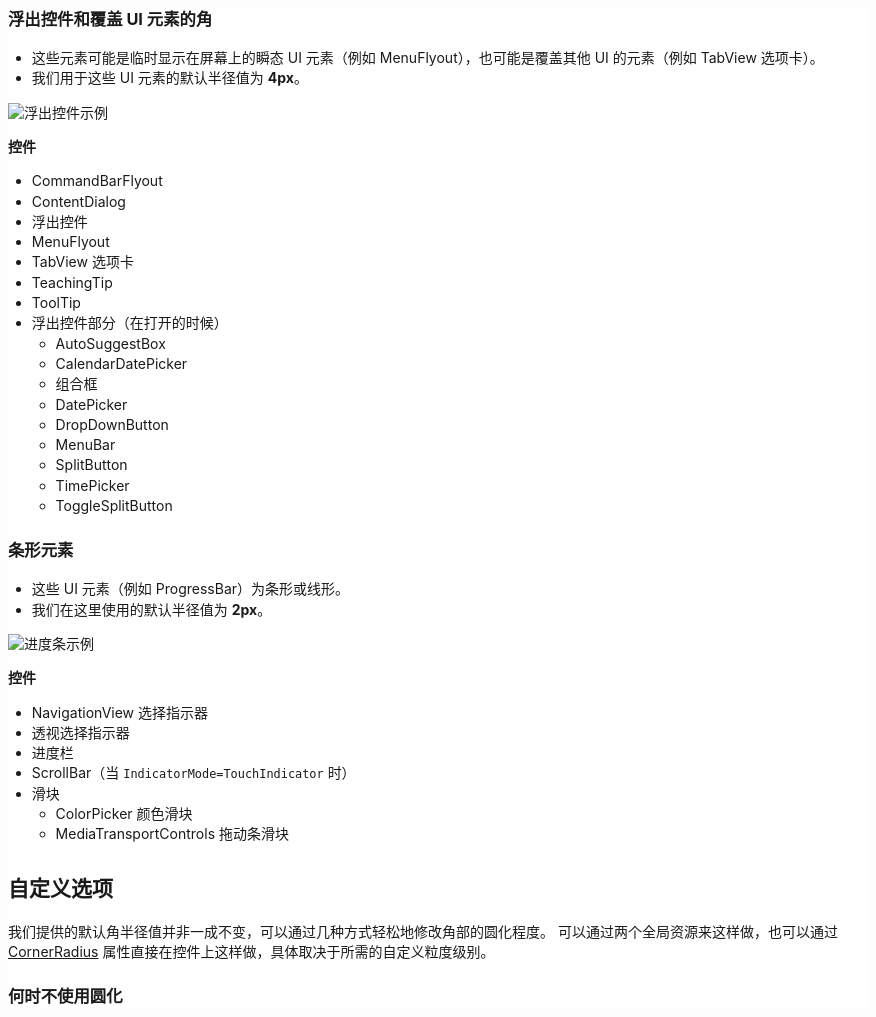 
### <a name="corners-of-flyout-and-overlay-ui-elements"></a>浮出控件和覆盖 UI 元素的角

- 这些元素可能是临时显示在屏幕上的瞬态 UI 元素（例如 MenuFlyout），也可能是覆盖其他 UI 的元素（例如 TabView 选项卡）。
- 我们用于这些 UI 元素的默认半径值为 **4px**。

![浮出控件示例](images/rounded-corner/flyout.png)

**控件**

- CommandBarFlyout
- ContentDialog
- 浮出控件
- MenuFlyout
- TabView 选项卡
- TeachingTip
- ToolTip
- 浮出控件部分（在打开的时候）
  - AutoSuggestBox
  - CalendarDatePicker
  - 组合框
  - DatePicker
  - DropDownButton
  - MenuBar
  - SplitButton
  - TimePicker
  - ToggleSplitButton

### <a name="bar-elements"></a>条形元素

- 这些 UI 元素（例如 ProgressBar）为条形或线形。
- 我们在这里使用的默认半径值为 **2px**。

![进度条示例](images/rounded-corner/bars.png)

**控件**

- NavigationView 选择指示器
- 透视选择指示器
- 进度栏
- ScrollBar（当 `IndicatorMode=TouchIndicator` 时）
- 滑块
  - ColorPicker 颜色滑块
  - MediaTransportControls 拖动条滑块

## <a name="customization-options"></a>自定义选项

我们提供的默认角半径值并非一成不变，可以通过几种方式轻松地修改角部的圆化程度。 可以通过两个全局资源来这样做，也可以通过 [CornerRadius](/uwp/api/windows.ui.xaml.controls.control.cornerradius) 属性直接在控件上这样做，具体取决于所需的自定义粒度级别。

### <a name="when-not-to-round"></a>何时不使用圆化
